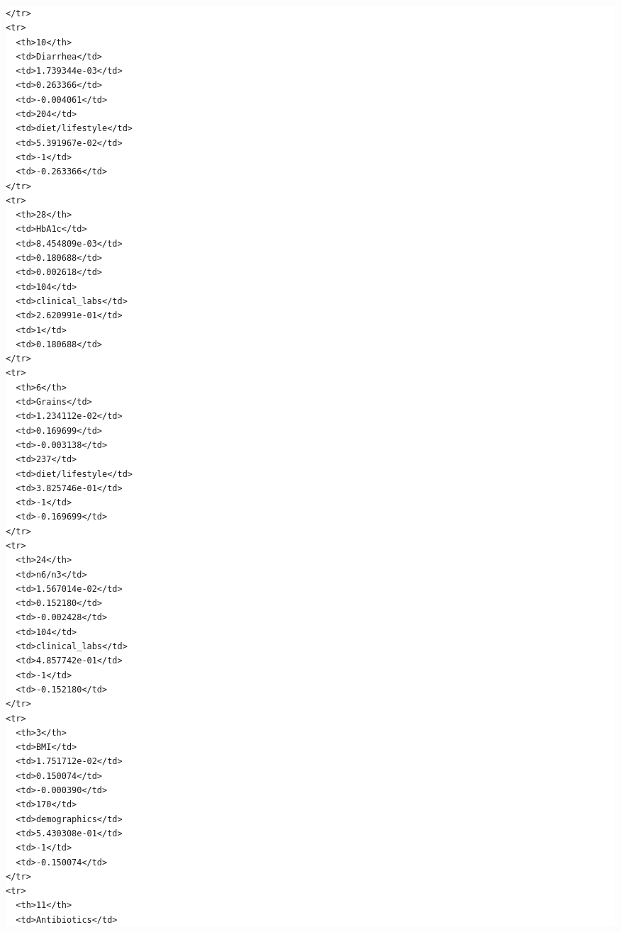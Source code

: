     </tr>
    <tr>
      <th>10</th>
      <td>Diarrhea</td>
      <td>1.739344e-03</td>
      <td>0.263366</td>
      <td>-0.004061</td>
      <td>204</td>
      <td>diet/lifestyle</td>
      <td>5.391967e-02</td>
      <td>-1</td>
      <td>-0.263366</td>
    </tr>
    <tr>
      <th>28</th>
      <td>HbA1c</td>
      <td>8.454809e-03</td>
      <td>0.180688</td>
      <td>0.002618</td>
      <td>104</td>
      <td>clinical_labs</td>
      <td>2.620991e-01</td>
      <td>1</td>
      <td>0.180688</td>
    </tr>
    <tr>
      <th>6</th>
      <td>Grains</td>
      <td>1.234112e-02</td>
      <td>0.169699</td>
      <td>-0.003138</td>
      <td>237</td>
      <td>diet/lifestyle</td>
      <td>3.825746e-01</td>
      <td>-1</td>
      <td>-0.169699</td>
    </tr>
    <tr>
      <th>24</th>
      <td>n6/n3</td>
      <td>1.567014e-02</td>
      <td>0.152180</td>
      <td>-0.002428</td>
      <td>104</td>
      <td>clinical_labs</td>
      <td>4.857742e-01</td>
      <td>-1</td>
      <td>-0.152180</td>
    </tr>
    <tr>
      <th>3</th>
      <td>BMI</td>
      <td>1.751712e-02</td>
      <td>0.150074</td>
      <td>-0.000390</td>
      <td>170</td>
      <td>demographics</td>
      <td>5.430308e-01</td>
      <td>-1</td>
      <td>-0.150074</td>
    </tr>
    <tr>
      <th>11</th>
      <td>Antibiotics</td>